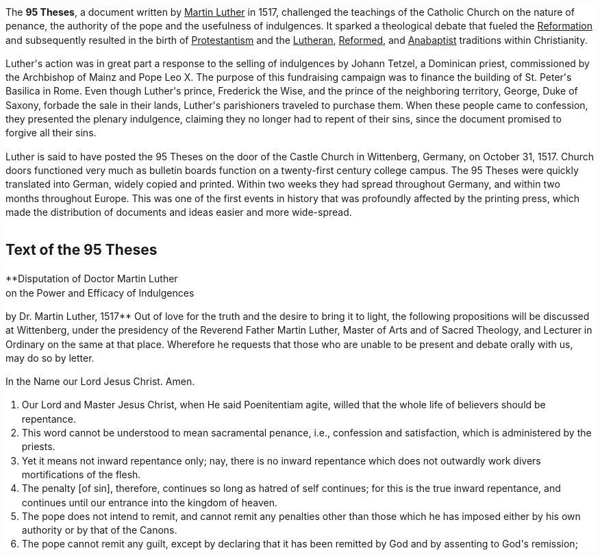 The **95 Theses**, a document written by
[Martin Luther](Martin_Luther "Martin Luther") in 1517, challenged
the teachings of the Catholic Church on the nature of penance, the
authority of the pope and the usefulness of indulgences. It sparked
a theological debate that fueled the
[Reformation](Reformation "Reformation") and subsequently resulted
in the birth of [Protestantism](Protestantism "Protestantism") and
the [Lutheran](Lutheran "Lutheran"),
[Reformed](Reformed "Reformed"), and
[Anabaptist](Anabaptist "Anabaptist") traditions within
Christianity.

Luther's action was in great part a response to the selling of
indulgences by Johann Tetzel, a Dominican priest, commissioned by
the Archbishop of Mainz and Pope Leo X. The purpose of this
fundraising campaign was to finance the building of St. Peter's
Basilica in Rome. Even though Luther's prince, Frederick the Wise,
and the prince of the neighboring territory, George, Duke of
Saxony, forbade the sale in their lands, Luther's parishioners
traveled to purchase them. When these people came to confession,
they presented the plenary indulgence, claiming they no longer had
to repent of their sins, since the document promised to forgive all
their sins.

Luther is said to have posted the 95 Theses on the door of the
Castle Church in Wittenberg, Germany, on October 31, 1517. Church
doors functioned very much as bulletin boards function on a
twenty-first century college campus. The 95 Theses were quickly
translated into German, widely copied and printed. Within two weeks
they had spread throughout Germany, and within two months
throughout Europe. This was one of the first events in history that
was profoundly affected by the printing press, which made the
distribution of documents and ideas easier and more wide-spread.

## Text of the 95 Theses

**Disputation of Doctor Martin Luther  
on the Power and Efficacy of Indulgences  
  
by Dr. Martin Luther, 1517**
Out of love for the truth and the desire to bring it to light, the
following propositions will be discussed at Wittenberg, under the
presidency of the Reverend Father Martin Luther, Master of Arts and
of Sacred Theology, and Lecturer in Ordinary on the same at that
place. Wherefore he requests that those who are unable to be
present and debate orally with us, may do so by letter.

In the Name our Lord Jesus Christ. Amen.

1.  Our Lord and Master Jesus Christ, when He said Poenitentiam
    agite, willed that the whole life of believers should be
    repentance.
2.  This word cannot be understood to mean sacramental penance,
    i.e., confession and satisfaction, which is administered by the
    priests.
3.  Yet it means not inward repentance only; nay, there is no
    inward repentance which does not outwardly work divers
    mortifications of the flesh.
4.  The penalty [of sin], therefore, continues so long as hatred of
    self continues; for this is the true inward repentance, and
    continues until our entrance into the kingdom of heaven.
5.  The pope does not intend to remit, and cannot remit any
    penalties other than those which he has imposed either by his own
    authority or by that of the Canons.
6.  The pope cannot remit any guilt, except by declaring that it
    has been remitted by God and by assenting to God's remission;